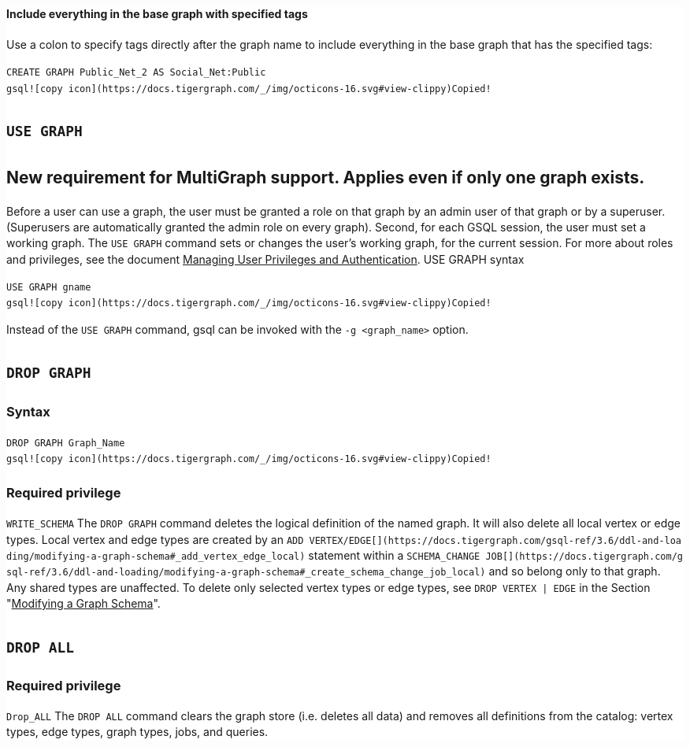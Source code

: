 
#### [](https://docs.tigergraph.com/gsql-ref/3.6/ddl-and-loading/defining-a-graph-schema#_include_everything_in_the_base_graph_with_specified_tags)Include everything in the base graph with specified tags
Use a colon to specify tags directly after the graph name to include everything in the base graph that has the specified tags:
```
CREATE GRAPH Public_Net_2 AS Social_Net:Public
gsql![copy icon](https://docs.tigergraph.com/_/img/octicons-16.svg#view-clippy)Copied!

```

## [](https://docs.tigergraph.com/gsql-ref/3.6/ddl-and-loading/defining-a-graph-schema#_use_graph)`USE GRAPH`
New requirement for MultiGraph support. Applies even if only one graph exists.  
---  
Before a user can use a graph, the user must be granted a role on that graph by an admin user of that graph or by a superuser. (Superusers are automatically granted the admin role on every graph). Second, for each GSQL session, the user must set a working graph. The `USE GRAPH` command sets or changes the user’s working graph, for the current session.
For more about roles and privileges, see the document [Managing User Privileges and Authentication](https://docs.tigergraph.com/tigergraph-server/4.2/user-access/).
USE GRAPH syntax
```
USE GRAPH gname
gsql![copy icon](https://docs.tigergraph.com/_/img/octicons-16.svg#view-clippy)Copied!

```

Instead of the `USE GRAPH` command, gsql can be invoked with the `-g <graph_name>` option.
## [](https://docs.tigergraph.com/gsql-ref/3.6/ddl-and-loading/defining-a-graph-schema#_drop_graph)`DROP GRAPH`
### [](https://docs.tigergraph.com/gsql-ref/3.6/ddl-and-loading/defining-a-graph-schema#_syntax)Syntax
```
DROP GRAPH Graph_Name
gsql![copy icon](https://docs.tigergraph.com/_/img/octicons-16.svg#view-clippy)Copied!

```

### [](https://docs.tigergraph.com/gsql-ref/3.6/ddl-and-loading/defining-a-graph-schema#_required_privilege_2)Required privilege
`WRITE_SCHEMA`
The `DROP GRAPH` command deletes the logical definition of the named graph. It will also delete all local vertex or edge types. Local vertex and edge types are created by an `ADD VERTEX/EDGE[](https://docs.tigergraph.com/gsql-ref/3.6/ddl-and-loading/modifying-a-graph-schema#_add_vertex_edge_local)` statement within a `SCHEMA_CHANGE JOB[](https://docs.tigergraph.com/gsql-ref/3.6/ddl-and-loading/modifying-a-graph-schema#_create_schema_change_job_local)` and so belong only to that graph. Any shared types are unaffected. To delete only selected vertex types or edge types, see `DROP VERTEX | EDGE` in the Section "[Modifying a Graph Schema](https://docs.tigergraph.com/gsql-ref/3.6/ddl-and-loading/modifying-a-graph-schema)".
## [](https://docs.tigergraph.com/gsql-ref/3.6/ddl-and-loading/defining-a-graph-schema#_drop_all)`DROP ALL`
### [](https://docs.tigergraph.com/gsql-ref/3.6/ddl-and-loading/defining-a-graph-schema#_required_privilege_3)Required privilege
`Drop_ALL`
The `DROP ALL` command clears the graph store (i.e. deletes all data) and removes all definitions from the catalog: vertex types, edge types, graph types, jobs, and queries.
